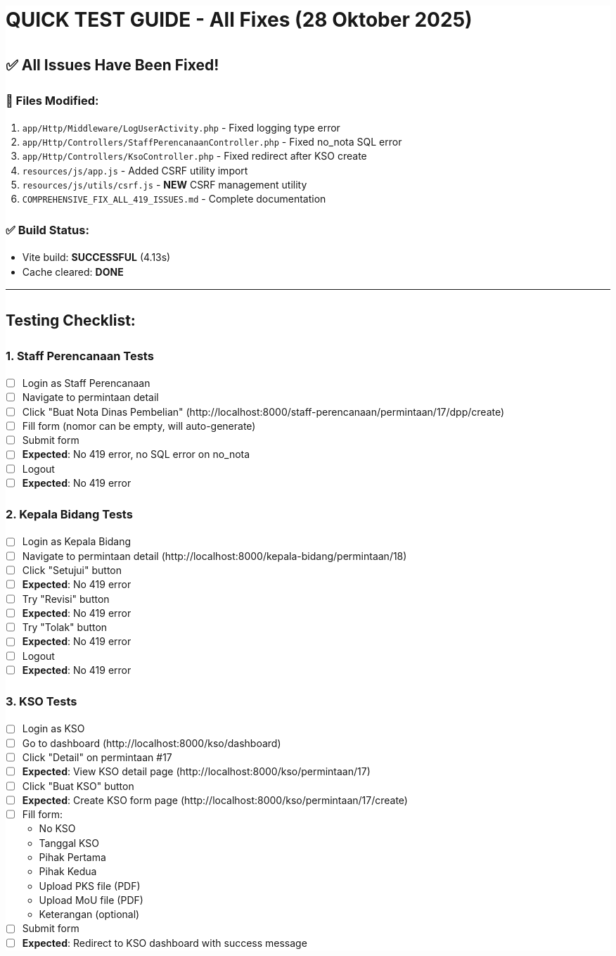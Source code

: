 # QUICK TEST GUIDE - All Fixes (28 Oktober 2025)

## ✅ All Issues Have Been Fixed!

### 🔧 Files Modified:
1. `app/Http/Middleware/LogUserActivity.php` - Fixed logging type error
2. `app/Http/Controllers/StaffPerencanaanController.php` - Fixed no_nota SQL error
3. `app/Http/Controllers/KsoController.php` - Fixed redirect after KSO create
4. `resources/js/app.js` - Added CSRF utility import
5. `resources/js/utils/csrf.js` - **NEW** CSRF management utility
6. `COMPREHENSIVE_FIX_ALL_419_ISSUES.md` - Complete documentation

### ✅ Build Status:
- Vite build: **SUCCESSFUL** (4.13s)
- Cache cleared: **DONE**

---

## Testing Checklist:

### 1. Staff Perencanaan Tests
- [ ] Login as Staff Perencanaan
- [ ] Navigate to permintaan detail
- [ ] Click "Buat Nota Dinas Pembelian" (http://localhost:8000/staff-perencanaan/permintaan/17/dpp/create)
- [ ] Fill form (nomor can be empty, will auto-generate)
- [ ] Submit form
- [ ] **Expected**: No 419 error, no SQL error on no_nota
- [ ] Logout
- [ ] **Expected**: No 419 error

### 2. Kepala Bidang Tests
- [ ] Login as Kepala Bidang
- [ ] Navigate to permintaan detail (http://localhost:8000/kepala-bidang/permintaan/18)
- [ ] Click "Setujui" button
- [ ] **Expected**: No 419 error
- [ ] Try "Revisi" button
- [ ] **Expected**: No 419 error
- [ ] Try "Tolak" button
- [ ] **Expected**: No 419 error
- [ ] Logout
- [ ] **Expected**: No 419 error

### 3. KSO Tests
- [ ] Login as KSO
- [ ] Go to dashboard (http://localhost:8000/kso/dashboard)
- [ ] Click "Detail" on permintaan #17
- [ ] **Expected**: View KSO detail page (http://localhost:8000/kso/permintaan/17)
- [ ] Click "Buat KSO" button
- [ ] **Expected**: Create KSO form page (http://localhost:8000/kso/permintaan/17/create)
- [ ] Fill form:
  - No KSO
  - Tanggal KSO
  - Pihak Pertama
  - Pihak Kedua
  - Upload PKS file (PDF)
  - Upload MoU file (PDF)
  - Keterangan (optional)
- [ ] Submit form
- [ ] **Expected**: Redirect to KSO dashboard with success message